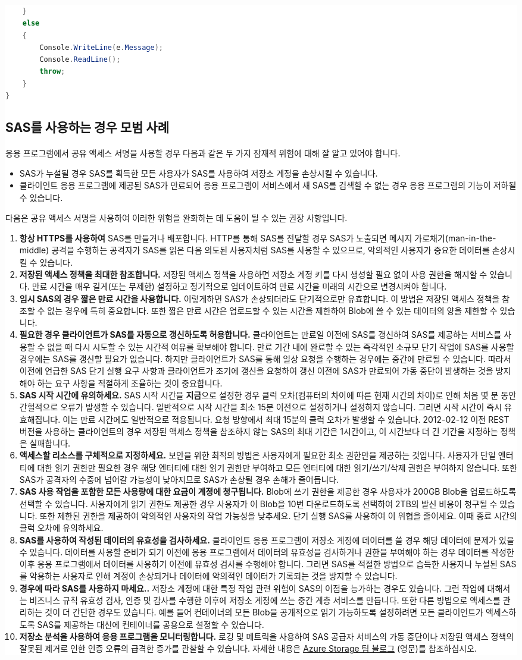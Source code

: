 ```csharp
    }
    else
    {
        Console.WriteLine(e.Message);
        Console.ReadLine();
        throw;
    }
}

```

## <a name="best-practices-when-using-sas"></a>SAS를 사용하는 경우 모범 사례
응용 프로그램에서 공유 액세스 서명을 사용할 경우 다음과 같은 두 가지 잠재적 위험에 대해 잘 알고 있어야 합니다.

* SAS가 누설될 경우 SAS를 획득한 모든 사용자가 SAS를 사용하여 저장소 계정을 손상시킬 수 있습니다.
* 클라이언트 응용 프로그램에 제공된 SAS가 만료되어 응용 프로그램이 서비스에서 새 SAS를 검색할 수 없는 경우 응용 프로그램의 기능이 저하될 수 있습니다.

다음은 공유 액세스 서명을 사용하여 이러한 위험을 완화하는 데 도움이 될 수 있는 권장 사항입니다.

1. **항상 HTTPS를 사용하여** SAS를 만들거나 배포합니다. HTTP를 통해 SAS를 전달할 경우 SAS가 노출되면 메시지 가로채기(man-in-the-middle) 공격을 수행하는 공격자가 SAS를 읽은 다음 의도된 사용자처럼 SAS를 사용할 수 있으므로, 악의적인 사용자가 중요한 데이터를 손상시킬 수 있습니다.
2. **저장된 액세스 정책을 최대한 참조합니다.** 저장된 액세스 정책을 사용하면 저장소 계정 키를 다시 생성할 필요 없이 사용 권한을 해지할 수 있습니다. 만료 시간을 매우 길게(또는 무제한) 설정하고 정기적으로 업데이트하여 만료 시간을 미래의 시간으로 변경시켜야 합니다.
3. **임시 SAS의 경우 짧은 만료 시간을 사용합니다.** 이렇게하면 SAS가 손상되더라도 단기적으로만 유효합니다. 이 방법은 저장된 액세스 정책을 참조할 수 없는 경우에 특히 중요합니다. 또한 짧은 만료 시간은 업로드할 수 있는 시간을 제한하여 Blob에 쓸 수 있는 데이터의 양을 제한할 수 있습니다.
4. **필요한 경우 클라이언트가 SAS를 자동으로 갱신하도록 허용합니다.** 클라이언트는 만료일 이전에 SAS를 갱신하여 SAS를 제공하는 서비스를 사용할 수 없을 때 다시 시도할 수 있는 시간적 여유를 확보해야 합니다. 만료 기간 내에 완료할 수 있는 즉각적인 소규모 단기 작업에 SAS를 사용할 경우에는 SAS를 갱신할 필요가 없습니다. 하지만 클라이언트가 SAS를 통해 일상 요청을 수행하는 경우에는 중간에 만료될 수 있습니다. 따라서 이전에 언급한 SAS 단기 실행 요구 사항과 클라이언트가 조기에 갱신을 요청하여 갱신 이전에 SAS가 만료되어 가동 중단이 발생하는 것을 방지해야 하는 요구 사항을 적절하게 조율하는 것이 중요합니다.
5. **SAS 시작 시간에 유의하세요.** SAS 시작 시간을 **지금**으로 설정한 경우 클럭 오차(컴퓨터의 차이에 따른 현재 시간의 차이)로 인해 처음 몇 분 동안 간헐적으로 오류가 발생할 수 있습니다. 일반적으로 시작 시간을 최소 15분 이전으로 설정하거나 설정하지 않습니다. 그러면 시작 시간이 즉시 유효해집니다. 이는 만료 시간에도 일반적으로 적용됩니다. 요청 방향에서 최대 15분의 클럭 오차가 발생할 수 있습니다. 2012-02-12 이전 REST 버전을 사용하는 클라이언트의 경우 저장된 액세스 정책을 참조하지 않는 SAS의 최대 기간은 1시간이고, 이 시간보다 더 긴 기간을 지정하는 정책은 실패합니다.
6. **액세스할 리소스를 구체적으로 지정하세요.** 보안을 위한 최적의 방법은 사용자에게 필요한 최소 권한만을 제공하는 것입니다. 사용자가 단일 엔터티에 대한 읽기 권한만 필요한 경우 해당 엔터티에 대한 읽기 권한만 부여하고 모든 엔터티에 대한 읽기/쓰기/삭제 권한은 부여하지 않습니다. 또한 SAS가 공격자의 수중에 넘어갈 가능성이 낮아지므로 SAS가 손상될 경우 손해가 줄어듭니다.
7. **SAS 사용 작업을 포함한 모든 사용량에 대한 요금이 계정에 청구됩니다.** Blob에 쓰기 권한을 제공한 경우 사용자가 200GB Blob을 업로드하도록 선택할 수 있습니다. 사용자에게 읽기 권한도 제공한 경우 사용자가 이 Blob을 10번 다운로드하도록 선택하여 2TB의 발신 비용이 청구될 수 있습니다. 또한 제한된 권한을 제공하여 악의적인 사용자의 작업 가능성을 낮추세요. 단기 실행 SAS를 사용하여 이 위협을 줄이세요. 이때 종료 시간의 클럭 오차에 유의하세요.
8. **SAS를 사용하여 작성된 데이터의 유효성을 검사하세요.** 클라이언트 응용 프로그램이 저장소 계정에 데이터를 쓸 경우 해당 데이터에 문제가 있을 수 있습니다. 데이터를 사용할 준비가 되기 이전에 응용 프로그램에서 데이터의 유효성을 검사하거나 권한을 부여해야 하는 경우 데이터를 작성한 이후 응용 프로그램에서 데이터를 사용하기 이전에 유효성 검사를 수행해야 합니다. 그러면 SAS를 적절한 방법으로 습득한 사용자나 누설된 SAS를 악용하는 사용자로 인해 계정이 손상되거나 데이터에 악의적인 데이터가 기록되는 것을 방지할 수 있습니다.
9. **경우에 따라 SAS를 사용하지 마세요..** 저장소 계정에 대한 특정 작업 관련 위험이 SAS의 이점을 능가하는 경우도 있습니다. 그런 작업에 대해서는 비즈니스 규칙 유효성 검사, 인증 및 감사를 수행한 이후에 저장소 계정에 쓰는 중간 계층 서비스를 만듭니다. 또한 다른 방법으로 액세스를 관리하는 것이 더 간단한 경우도 있습니다. 예를 들어 컨테이너의 모든 Blob을 공개적으로 읽기 가능하도록 설정하려면 모든 클라이언트가 액세스하도록 SAS를 제공하는 대신에 컨테이너를 공용으로 설정할 수 있습니다.
10. **저장소 분석을 사용하여 응용 프로그램을 모니터링합니다.** 로깅 및 메트릭을 사용하여 SAS 공급자 서비스의 가동 중단이나 저장된 액세스 정책의 잘못된 제거로 인한 인증 오류의 급격한 증가를 관찰할 수 있습니다. 자세한 내용은 [Azure Storage 팀 블로그](http://blogs.msdn.com/b/windowsazurestorage/archive/2011/08/03/windows-azure-storage-logging-using-logs-to-track-storage-requests.aspx) (영문)를 참조하십시오.
